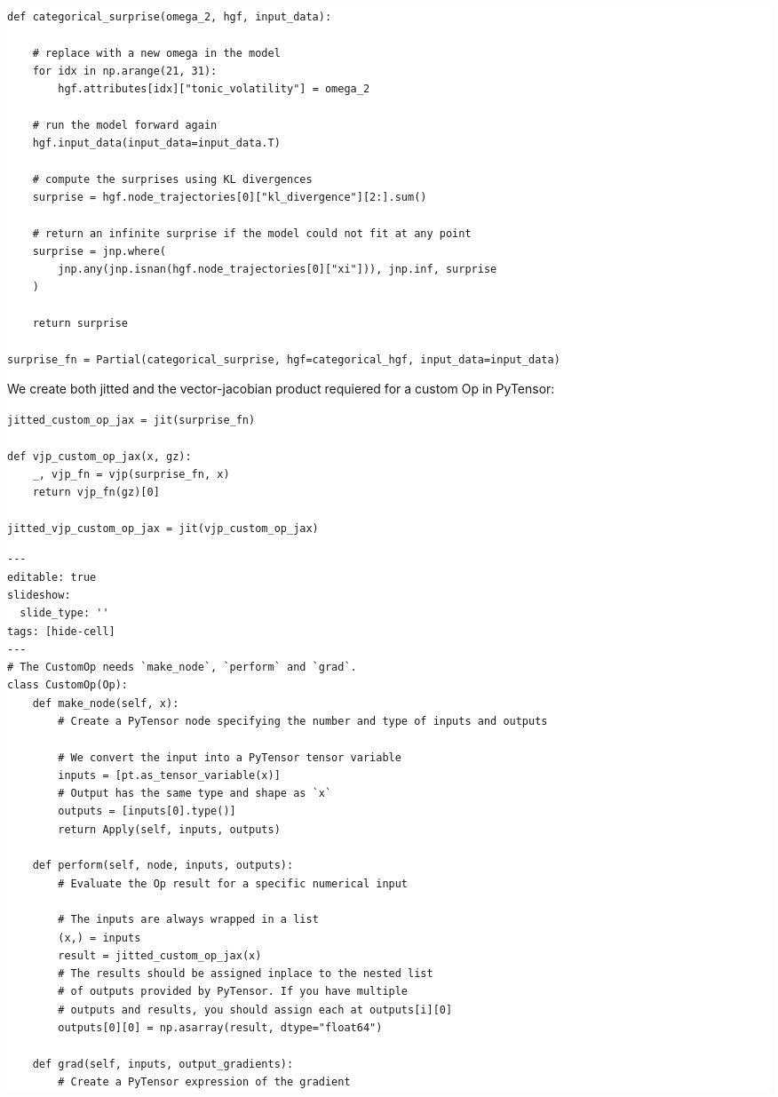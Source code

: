 ```{code-cell} ipython3
def categorical_surprise(omega_2, hgf, input_data):

    # replace with a new omega in the model
    for idx in np.arange(21, 31):
        hgf.attributes[idx]["tonic_volatility"] = omega_2

    # run the model forward again
    hgf.input_data(input_data=input_data.T)

    # compute the surprises using KL divergences
    surprise = hgf.node_trajectories[0]["kl_divergence"][2:].sum()

    # return an infinite surprise if the model could not fit at any point
    surprise = jnp.where(
        jnp.any(jnp.isnan(hgf.node_trajectories[0]["xi"])), jnp.inf, surprise
    )

    return surprise

surprise_fn = Partial(categorical_surprise, hgf=categorical_hgf, input_data=input_data)
```

We create both jitted and the vector-jacobian product requiered for a custom Op in PyTensor:

```{code-cell} ipython3
jitted_custom_op_jax = jit(surprise_fn)

def vjp_custom_op_jax(x, gz):
    _, vjp_fn = vjp(surprise_fn, x)
    return vjp_fn(gz)[0]

jitted_vjp_custom_op_jax = jit(vjp_custom_op_jax)
```

```{code-cell} ipython3
---
editable: true
slideshow:
  slide_type: ''
tags: [hide-cell]
---
# The CustomOp needs `make_node`, `perform` and `grad`.
class CustomOp(Op):
    def make_node(self, x):
        # Create a PyTensor node specifying the number and type of inputs and outputs

        # We convert the input into a PyTensor tensor variable
        inputs = [pt.as_tensor_variable(x)]
        # Output has the same type and shape as `x`
        outputs = [inputs[0].type()]
        return Apply(self, inputs, outputs)

    def perform(self, node, inputs, outputs):
        # Evaluate the Op result for a specific numerical input

        # The inputs are always wrapped in a list
        (x,) = inputs
        result = jitted_custom_op_jax(x)
        # The results should be assigned inplace to the nested list
        # of outputs provided by PyTensor. If you have multiple
        # outputs and results, you should assign each at outputs[i][0]
        outputs[0][0] = np.asarray(result, dtype="float64")

    def grad(self, inputs, output_gradients):
        # Create a PyTensor expression of the gradient
```